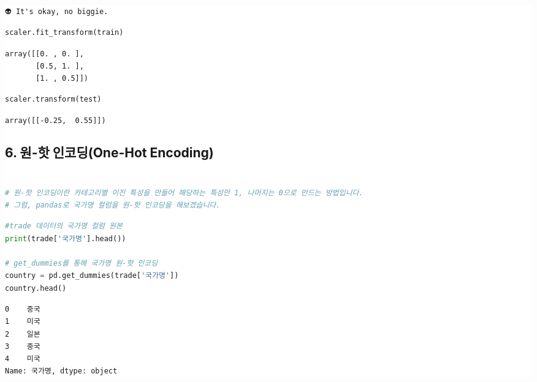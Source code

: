     👽 It's okay, no biggie.
    


```python
scaler.fit_transform(train)
```




    array([[0. , 0. ],
           [0.5, 1. ],
           [1. , 0.5]])




```python
scaler.transform(test)
```




    array([[-0.25,  0.55]])



## 6. 원-핫 인코딩(One-Hot Encoding)

```python

# 원-핫 인코딩이란 카테고리별 이진 특성을 만들어 해당하는 특성만 1, 나머지는 0으로 만드는 방법입니다. 
# 그럼, pandas로 국가명 컬럼을 원-핫 인코딩을 해보겠습니다.
```


```python
#trade 데이터의 국가명 컬럼 원본
print(trade['국가명'].head())  

# get_dummies를 통해 국가명 원-핫 인코딩
country = pd.get_dummies(trade['국가명'])
country.head()
```

    0    중국
    1    미국
    2    일본
    3    중국
    4    미국
    Name: 국가명, dtype: object
    




<div>
<style scoped>
    .dataframe tbody tr th:only-of-type {
        vertical-align: middle;
    }
